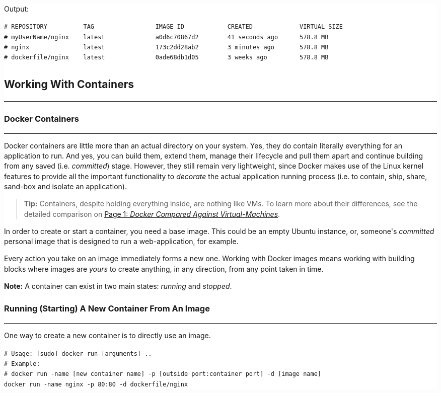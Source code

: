 Output:

    # REPOSITORY          TAG                 IMAGE ID            CREATED             VIRTUAL SIZE
    # myUserName/nginx    latest              a0d6c70867d2        41 seconds ago      578.8 MB
    # nginx               latest              173c2dd28ab2        3 minutes ago       578.8 MB
    # dockerfile/nginx    latest              0ade68db1d05        3 weeks ago         578.8 MB
    
## Working With Containers
----------------------------------------------------------------------

### Docker Containers
----------------------------------------------------------------------

Docker containers are little more than an actual directory on your system.
Yes, they do contain literally everything for an application to run. And
yes, you can build them, extend them, manage their lifecycle and pull them
apart and continue building from any saved (i.e. *committed*) stage.
However, they still remain very lightweight, since Docker makes use of
the Linux kernel features to provide all the important functionality to
*decorate* the actual application running process (i.e. to contain, ship, 
share, sand-box and isolate an application).

> **Tip:** Containers, despite holding everything inside, are nothing like 
> VMs. To learn more about their differences, see the detailed comparison 
> on [Page 1: *Docker Compared Against Virtual-Machines*](1_understanding_docker.md).

In order to create or start a container, you need a base image. This could 
be an empty Ubuntu instance, or, someone's *committed* personal image that 
is designed to run a web-application, for example.

Every action you take on an image immediately forms a new one. Working 
with Docker images means working with building blocks where images are 
*yours* to create anything, in any direction, from any point taken in time.

**Note:** A container can exist in two main states: *running* and *stopped*. 

### Running (Starting) A New Container From An Image
----------------------------------------------------------------------

One way to create a new container is to directly use an image.

    # Usage: [sudo] docker run [arguments] ..
    # Example:
    # docker run -name [new container name] -p [outside port:container port] -d [image name] 
    docker run -name nginx -p 80:80 -d dockerfile/nginx
